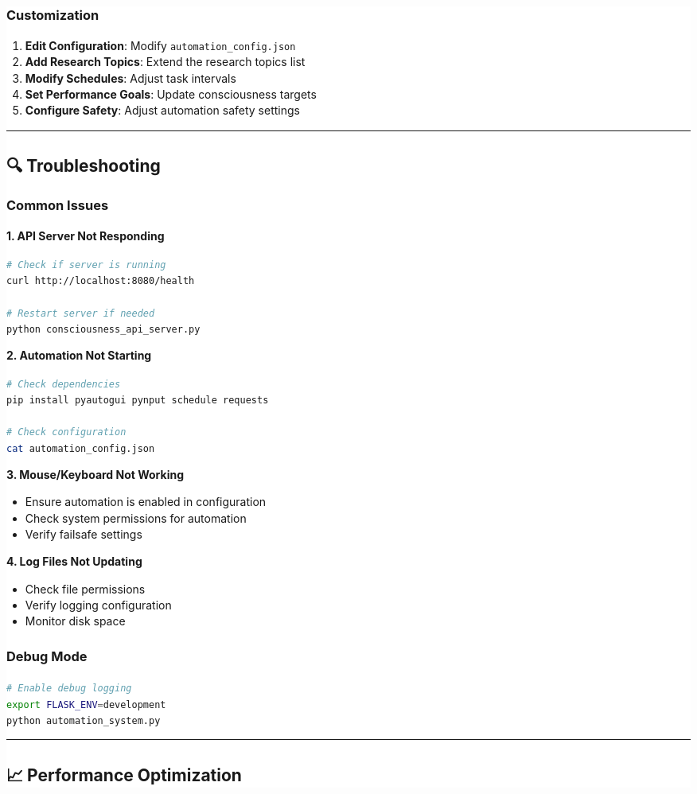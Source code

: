 ### Customization

1. **Edit Configuration**: Modify `automation_config.json`
2. **Add Research Topics**: Extend the research topics list
3. **Modify Schedules**: Adjust task intervals
4. **Set Performance Goals**: Update consciousness targets
5. **Configure Safety**: Adjust automation safety settings

---

## 🔍 Troubleshooting

### Common Issues

**1. API Server Not Responding**
```bash
# Check if server is running
curl http://localhost:8080/health

# Restart server if needed
python consciousness_api_server.py
```

**2. Automation Not Starting**
```bash
# Check dependencies
pip install pyautogui pynput schedule requests

# Check configuration
cat automation_config.json
```

**3. Mouse/Keyboard Not Working**
- Ensure automation is enabled in configuration
- Check system permissions for automation
- Verify failsafe settings

**4. Log Files Not Updating**
- Check file permissions
- Verify logging configuration
- Monitor disk space

### Debug Mode

```bash
# Enable debug logging
export FLASK_ENV=development
python automation_system.py
```

---

## 📈 Performance Optimization
